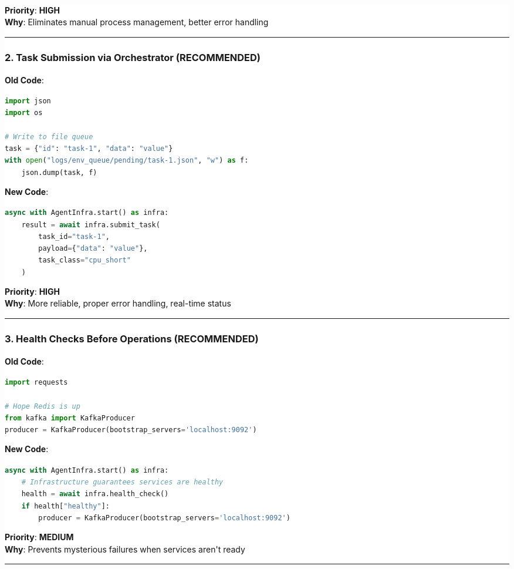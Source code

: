 **Priority**: **HIGH**  
**Why**: Eliminates manual process management, better error handling

---

### 2. **Task Submission via Orchestrator** (RECOMMENDED)

**Old Code**:
```python
import json
import os

# Write to file queue
task = {"id": "task-1", "data": "value"}
with open("logs/env_queue/pending/task-1.json", "w") as f:
    json.dump(task, f)
```

**New Code**:
```python
async with AgentInfra.start() as infra:
    result = await infra.submit_task(
        task_id="task-1",
        payload={"data": "value"},
        task_class="cpu_short"
    )
```

**Priority**: **HIGH**  
**Why**: More reliable, proper error handling, real-time status

---

### 3. **Health Checks Before Operations** (RECOMMENDED)

**Old Code**:
```python
import requests

# Hope Redis is up
from kafka import KafkaProducer
producer = KafkaProducer(bootstrap_servers='localhost:9092')
```

**New Code**:
```python
async with AgentInfra.start() as infra:
    # Infrastructure guarantees services are healthy
    health = await infra.health_check()
    if health["healthy"]:
        producer = KafkaProducer(bootstrap_servers='localhost:9092')
```

**Priority**: **MEDIUM**  
**Why**: Prevents mysterious failures when services aren't ready

---